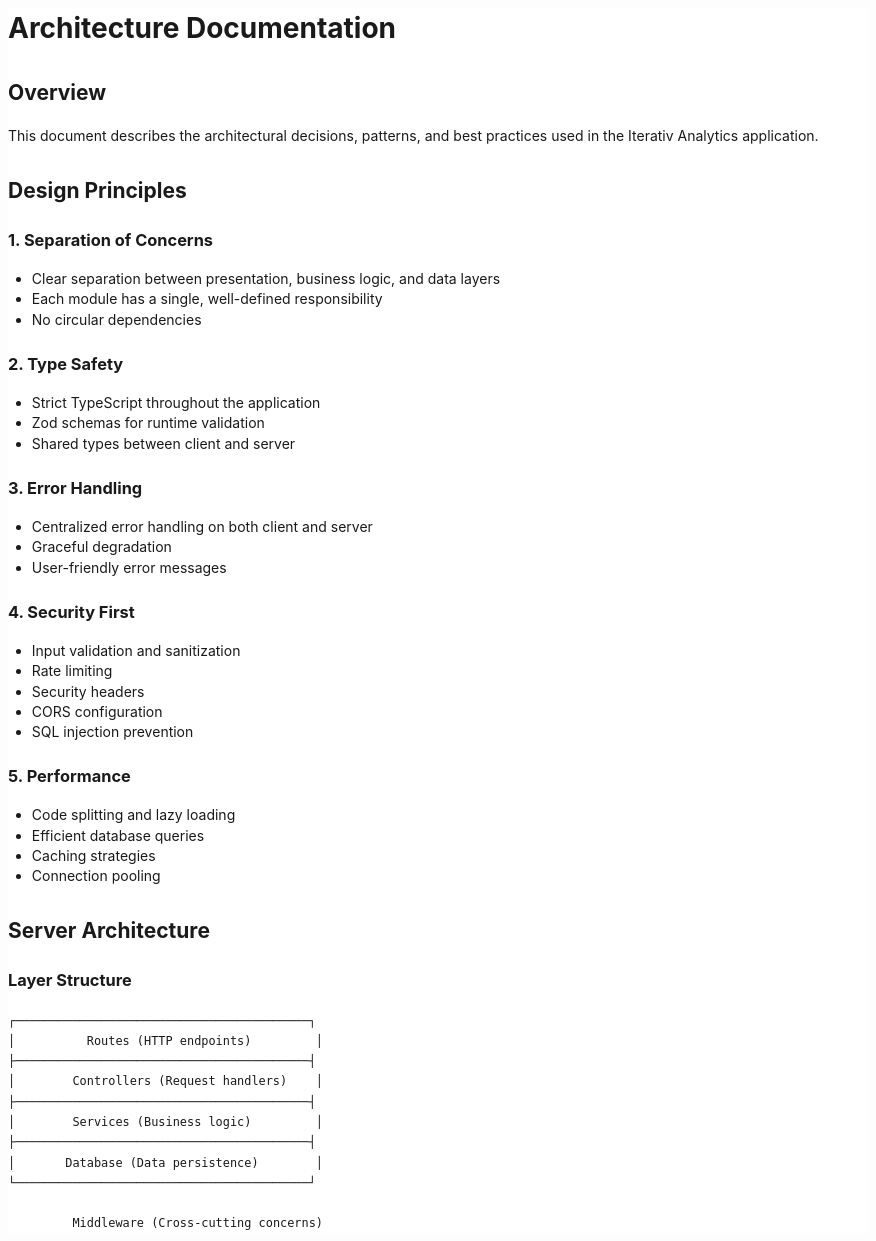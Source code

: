 # Architecture Documentation

## Overview

This document describes the architectural decisions, patterns, and best practices used in the Iterativ Analytics application.

## Design Principles

### 1. Separation of Concerns
- Clear separation between presentation, business logic, and data layers
- Each module has a single, well-defined responsibility
- No circular dependencies

### 2. Type Safety
- Strict TypeScript throughout the application
- Zod schemas for runtime validation
- Shared types between client and server

### 3. Error Handling
- Centralized error handling on both client and server
- Graceful degradation
- User-friendly error messages

### 4. Security First
- Input validation and sanitization
- Rate limiting
- Security headers
- CORS configuration
- SQL injection prevention

### 5. Performance
- Code splitting and lazy loading
- Efficient database queries
- Caching strategies
- Connection pooling

## Server Architecture

### Layer Structure

```
┌─────────────────────────────────────────┐
│          Routes (HTTP endpoints)         │
├─────────────────────────────────────────┤
│        Controllers (Request handlers)    │
├─────────────────────────────────────────┤
│        Services (Business logic)         │
├─────────────────────────────────────────┤
│       Database (Data persistence)        │
└─────────────────────────────────────────┘

         Middleware (Cross-cutting concerns)
```

